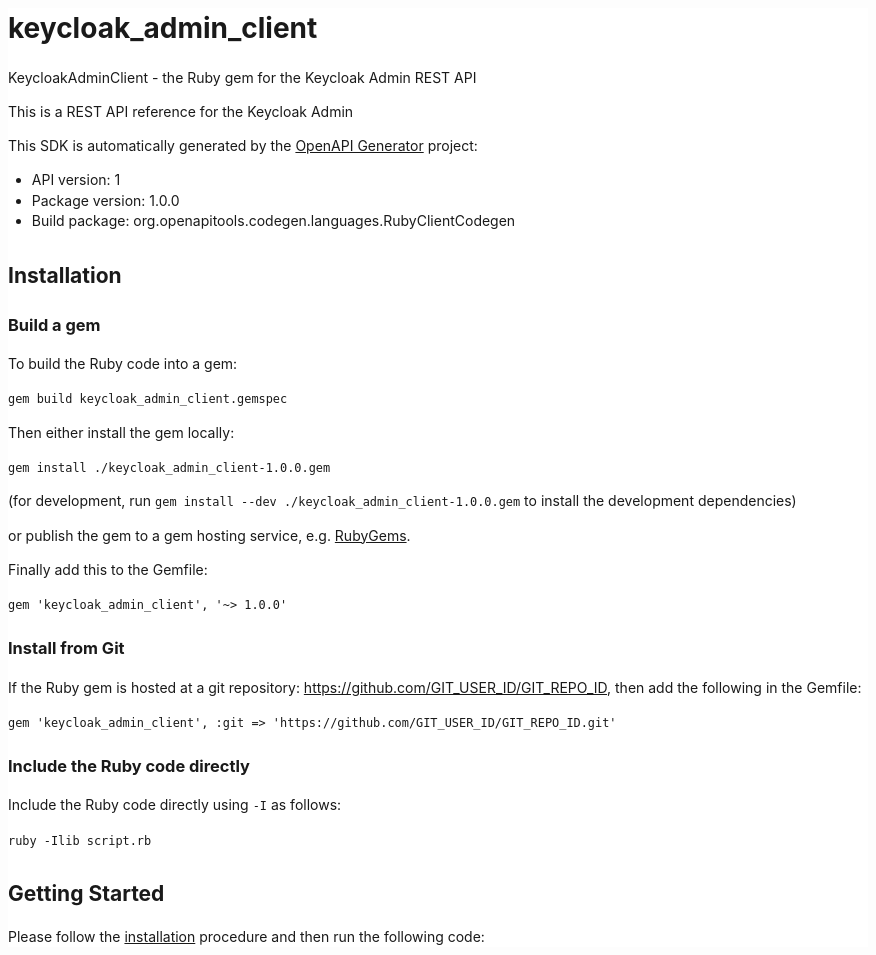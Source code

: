# keycloak_admin_client

KeycloakAdminClient - the Ruby gem for the Keycloak Admin REST API

This is a REST API reference for the Keycloak Admin

This SDK is automatically generated by the [OpenAPI Generator](https://openapi-generator.tech) project:

- API version: 1
- Package version: 1.0.0
- Build package: org.openapitools.codegen.languages.RubyClientCodegen

## Installation

### Build a gem

To build the Ruby code into a gem:

```shell
gem build keycloak_admin_client.gemspec
```

Then either install the gem locally:

```shell
gem install ./keycloak_admin_client-1.0.0.gem
```

(for development, run `gem install --dev ./keycloak_admin_client-1.0.0.gem` to install the development dependencies)

or publish the gem to a gem hosting service, e.g. [RubyGems](https://rubygems.org/).

Finally add this to the Gemfile:

    gem 'keycloak_admin_client', '~> 1.0.0'

### Install from Git

If the Ruby gem is hosted at a git repository: https://github.com/GIT_USER_ID/GIT_REPO_ID, then add the following in the Gemfile:

    gem 'keycloak_admin_client', :git => 'https://github.com/GIT_USER_ID/GIT_REPO_ID.git'

### Include the Ruby code directly

Include the Ruby code directly using `-I` as follows:

```shell
ruby -Ilib script.rb
```

## Getting Started

Please follow the [installation](#installation) procedure and then run the following code:
